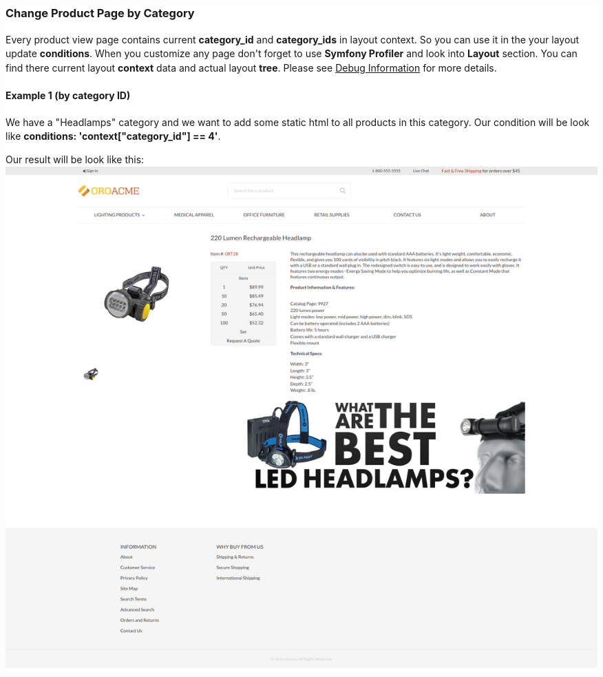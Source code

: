 ### Change Product Page by Category

Every product view page contains current **category_id** and **category_ids** in layout context.
So you can use it in the your layout update **conditions**. When you customize any page don't forget to use **Symfony Profiler** and look into **Layout** section.
You can find there current layout **context** data and actual layout **tree**. Please see [Debug Information](https://github.com/orocrm/platform/tree/master/src/Oro/Bundle/LayoutBundle/Resources/doc/debug_information.md) for more details.

#### Example 1 (by category ID)

We have a "Headlamps" category and we want to add some static html to all products in this category.
Our condition will be look like **conditions: 'context["category_id"] == 4'**.

Our result will be look like this:
![Change Product Page by Category example 1](./images/change_product_by_category_example_1.png "Change Product Page by Category example 1")
